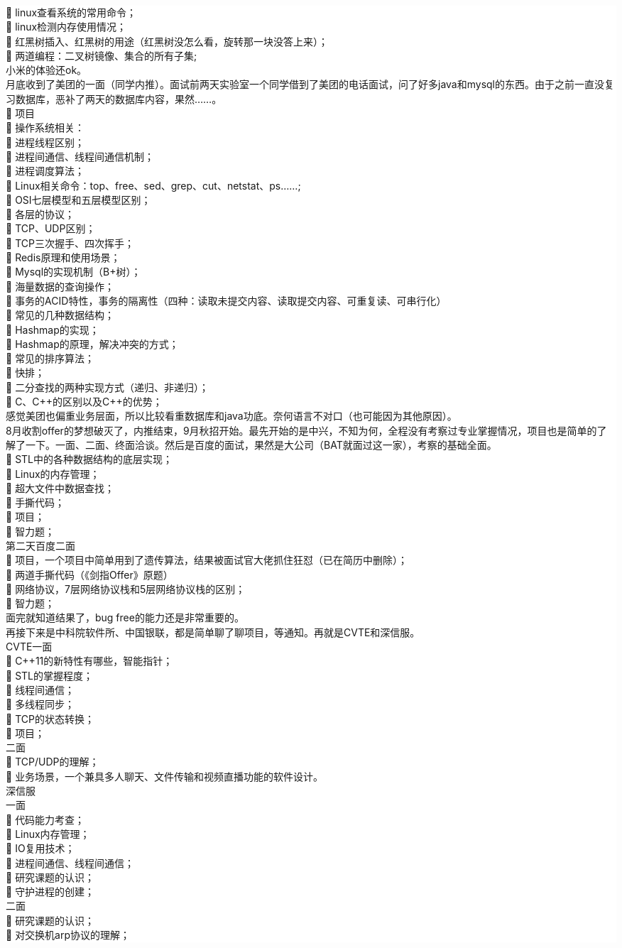  linux查看系统的常用命令；  
 linux检测内存使用情况；  
 红黑树插入、红黑树的用途（红黑树没怎么看，旋转那一块没答上来）；  
 两道编程：二叉树镜像、集合的所有子集;  
小米的体验还ok。  
月底收到了美团的一面（同学内推）。面试前两天实验室一个同学借到了美团的电话面试，问了好多java和mysql的东西。由于之前一直没复习数据库，恶补了两天的数据库内容，果然……。  
 项目  
 操作系统相关：  
 进程线程区别；  
 进程间通信、线程间通信机制；  
 进程调度算法；  
 Linux相关命令：top、free、sed、grep、cut、netstat、ps……;  
 OSI七层模型和五层模型区别；  
 各层的协议；  
 TCP、UDP区别；  
 TCP三次握手、四次挥手；  
 Redis原理和使用场景；  
 Mysql的实现机制（B+树）；  
 海量数据的查询操作；  
 事务的ACID特性，事务的隔离性（四种：读取未提交内容、读取提交内容、可重复读、可串行化）  
 常见的几种数据结构；  
 Hashmap的实现；  
 Hashmap的原理，解决冲突的方式；  
 常见的排序算法；  
 快排；  
 二分查找的两种实现方式（递归、非递归）；  
 C、C++的区别以及C++的优势；  
感觉美团也偏重业务层面，所以比较看重数据库和java功底。奈何语言不对口（也可能因为其他原因）。  
8月收割offer的梦想破灭了，内推结束，9月秋招开始。最先开始的是中兴，不知为何，全程没有考察过专业掌握情况，项目也是简单的了解了一下。一面、二面、终面洽谈。然后是百度的面试，果然是大公司（BAT就面过这一家），考察的基础全面。  
 STL中的各种数据结构的底层实现；  
 Linux的内存管理；  
 超大文件中数据查找；  
 手撕代码；  
 项目；  
 智力题；  
第二天百度二面  
 项目，一个项目中简单用到了遗传算法，结果被面试官大佬抓住狂怼（已在简历中删除）；  
 两道手撕代码（《剑指Offer》原题）  
 网络协议，7层网络协议栈和5层网络协议栈的区别；  
 智力题；  
面完就知道结果了，bug free的能力还是非常重要的。  
再接下来是中科院软件所、中国银联，都是简单聊了聊项目，等通知。再就是CVTE和深信服。  
CVTE一面  
 C++11的新特性有哪些，智能指针；  
 STL的掌握程度；  
 线程间通信；  
 多线程同步；  
 TCP的状态转换；  
 项目；  
二面  
 TCP/UDP的理解；  
 业务场景，一个兼具多人聊天、文件传输和视频直播功能的软件设计。  
深信服  
一面  
 代码能力考查；  
 Linux内存管理；  
 IO复用技术；  
 进程间通信、线程间通信；  
 研究课题的认识；  
 守护进程的创建；  
二面  
 研究课题的认识；  
 对交换机arp协议的理解；  